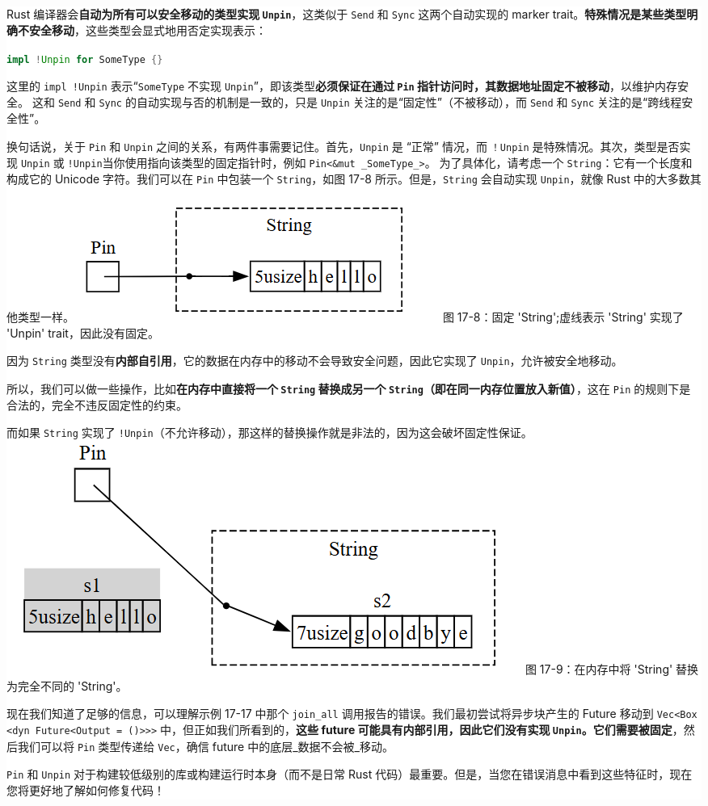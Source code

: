 Rust 编译器会**自动为所有可以安全移动的类型实现 `Unpin`**，这类似于 `Send` 和 `Sync` 这两个自动实现的 marker trait。**特殊情况是某些类型明确不安全移动**，这些类型会显式地用否定实现表示：
```rust
impl !Unpin for SomeType {}
```

这里的 `impl !Unpin` 表示“`SomeType` 不实现 `Unpin`”，即该类型**必须保证在通过 `Pin` 指针访问时，其数据地址固定不被移动**，以维护内存安全。
这和 `Send` 和 `Sync` 的自动实现与否的机制是一致的，只是 `Unpin` 关注的是“固定性”（不被移动），而 `Send` 和 `Sync` 关注的是“跨线程安全性”。

换句话说，关于 `Pin` 和 `Unpin` 之间的关系，有两件事需要记住。首先，`Unpin` 是 “正常” 情况，而 `！Unpin` 是特殊情况。其次，类型是否实现 `Unpin` 或 `!Unpin`当你使用指向该类型的固定指针时，例如 `Pin<&mut _SomeType_>`。
为了具体化，请考虑一个 `String`：它有一个长度和构成它的 Unicode 字符。我们可以在 `Pin` 中包装一个 `String`，如图 17-8 所示。但是，`String` 会自动实现 `Unpin`，就像 Rust 中的大多数其他类型一样。
![](asserts/Pasted%20image%2020250606214338.png)
图 17-8：固定 'String';虚线表示 'String' 实现了 'Unpin' trait，因此没有固定。

因为 `String` 类型没有**内部自引用**，它的数据在内存中的移动不会导致安全问题，因此它实现了 `Unpin`，允许被安全地移动。

所以，我们可以做一些操作，比如**在内存中直接将一个 `String` 替换成另一个 `String`（即在同一内存位置放入新值）**，这在 `Pin` 的规则下是合法的，完全不违反固定性的约束。

而如果 `String` 实现了 `!Unpin`（不允许移动），那这样的替换操作就是非法的，因为这会破坏固定性保证。
![](asserts/Pasted%20image%2020250606214605.png)
图 17-9：在内存中将 'String' 替换为完全不同的 'String'。

现在我们知道了足够的信息，可以理解示例 17-17 中那个 `join_all` 调用报告的错误。我们最初尝试将异步块产生的 Future 移动到 `Vec<Box<dyn Future<Output = ()>>>` 中，但正如我们所看到的，**这些 future 可能具有内部引用，因此它们没有实现 `Unpin`。它们需要被固定**，然后我们可以将 `Pin` 类型传递给 `Vec`，确信 future 中的底层_数据不会被_移动。


`Pin` 和 `Unpin` 对于构建较低级别的库或构建运行时本身（而不是日常 Rust 代码）最重要。但是，当您在错误消息中看到这些特征时，现在您将更好地了解如何修复代码！

